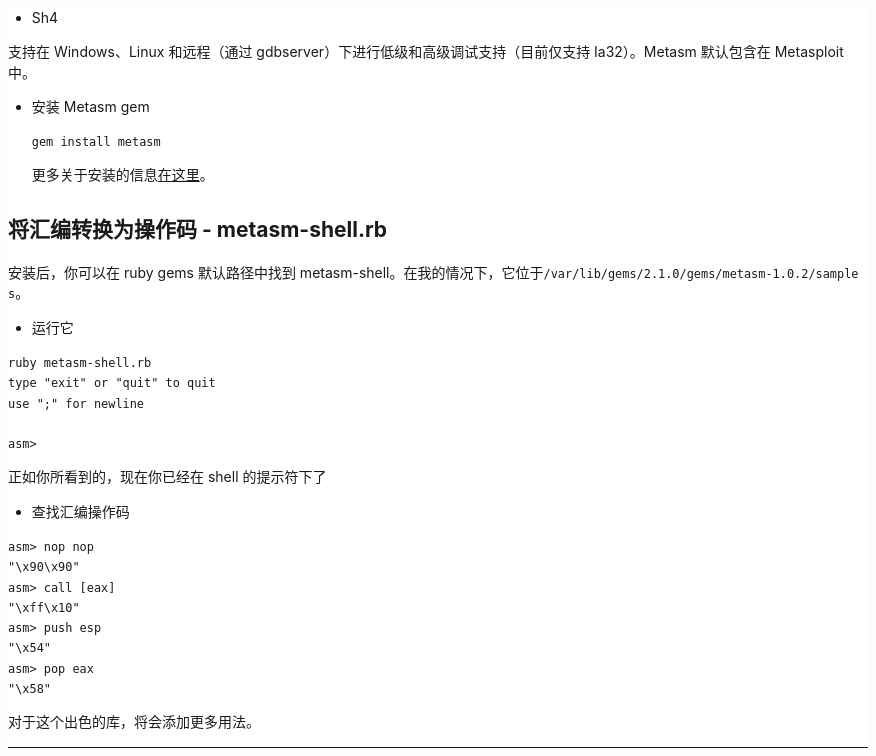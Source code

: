 +   Sh4

支持在 Windows、Linux 和远程（通过 gdbserver）下进行低级和高级调试支持（目前仅支持 Ia32）。Metasm 默认包含在 Metasploit 中。

+   安装 Metasm gem

    ```
    gem install metasm 
    ```

    更多关于安装的信息[在这里](https://github.com/jjyg/metasm/blob/master/doc/install_notes.txt)。

## 将汇编转换为操作码 - metasm-shell.rb

安装后，你可以在 ruby gems 默认路径中找到 metasm-shell。在我的情况下，它位于`/var/lib/gems/2.1.0/gems/metasm-1.0.2/samples`。

+   运行它

```
ruby metasm-shell.rb
type "exit" or "quit" to quit
use ";" for newline

asm> 
```

正如你所看到的，现在你已经在 shell 的提示符下了

+   查找汇编操作码

```
asm> nop nop
"\x90\x90"
asm> call [eax]
"\xff\x10"
asm> push esp
"\x54"
asm> pop eax
"\x58" 
```

对于这个出色的库，将会添加更多用法。

* * *
